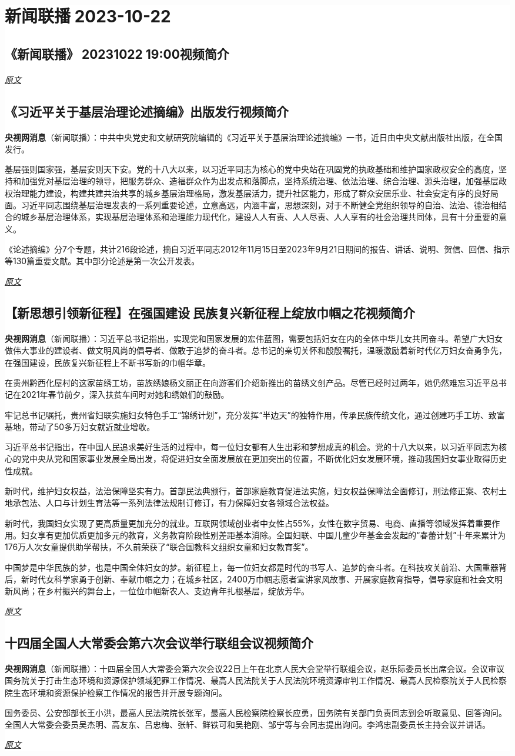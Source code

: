 # 新闻联播 2023-10-22

## 《新闻联播》 20231022 19:00视频简介



*[原文](https://tv.cctv.com/2023/10/22/VIDE3eUZS5I48xffwJCeooUb231022.shtml)*

## 《习近平关于基层治理论述摘编》出版发行视频简介

**央视网消息**（新闻联播）：中共中央党史和文献研究院编辑的《习近平关于基层治理论述摘编》一书，近日由中央文献出版社出版，在全国发行。  

基层强则国家强，基层安则天下安。党的十八大以来，以习近平同志为核心的党中央站在巩固党的执政基础和维护国家政权安全的高度，坚持和加强党对基层治理的领导，把服务群众、造福群众作为出发点和落脚点，坚持系统治理、依法治理、综合治理、源头治理，加强基层政权治理能力建设，构建共建共治共享的城乡基层治理格局，激发基层活力，提升社区能力，形成了群众安居乐业、社会安定有序的良好局面。习近平同志围绕基层治理发表的一系列重要论述，立意高远，内涵丰富，思想深刻，对于不断健全党组织领导的自治、法治、德治相结合的城乡基层治理体系，实现基层治理体系和治理能力现代化，建设人人有责、人人尽责、人人享有的社会治理共同体，具有十分重要的意义。  

《论述摘编》分7个专题，共计216段论述，摘自习近平同志2012年11月15日至2023年9月21日期间的报告、讲话、说明、贺信、回信、指示等130篇重要文献。其中部分论述是第一次公开发表。

*[原文](https://tv.cctv.com/2023/10/22/VIDERtvZL7V5x9TDZf5vUk4o231022.shtml)*


## 【新思想引领新征程】在强国建设 民族复兴新征程上绽放巾帼之花视频简介

**央视网消息**（新闻联播）：习近平总书记指出，实现党和国家发展的宏伟蓝图，需要包括妇女在内的全体中华儿女共同奋斗。希望广大妇女做伟大事业的建设者、做文明风尚的倡导者、做敢于追梦的奋斗者。总书记的亲切关怀和殷殷嘱托，温暖激励着新时代亿万妇女奋勇争先，在强国建设，民族复兴新征程上不断书写新的巾帼华章。  

在贵州黔西化屋村的这家苗绣工坊，苗族绣娘杨文丽正在向游客们介绍新推出的苗绣文创产品。尽管已经时过两年，她仍然难忘习近平总书记在2021年春节前夕，深入扶贫车间时对她和绣娘们的鼓励。  

牢记总书记嘱托，贵州省妇联实施妇女特色手工“锦绣计划”，充分发挥“半边天”的独特作用，传承民族传统文化，通过创建巧手工坊、致富基地，带动了50多万妇女就近就业增收。  

习近平总书记指出，在中国人民追求美好生活的过程中，每一位妇女都有人生出彩和梦想成真的机会。党的十八大以来，以习近平同志为核心的党中央从党和国家事业发展全局出发，将促进妇女全面发展放在更加突出的位置，不断优化妇女发展环境，推动我国妇女事业取得历史性成就。  

新时代，维护妇女权益，法治保障坚实有力。首部民法典颁行，首部家庭教育促进法实施，妇女权益保障法全面修订，刑法修正案、农村土地承包法、人口与计划生育法等一系列法律法规制订修订，有力保障妇女各领域合法权益。  

新时代，我国妇女实现了更高质量更加充分的就业。互联网领域创业者中女性占55%，女性在数字贸易、电商、直播等领域发挥着重要作用。妇女享有更加优质更加多元的教育，义务教育阶段性别差距基本消除。全国妇联、中国儿童少年基金会发起的“春蕾计划”十年来累计为176万人次女童提供助学帮扶，不久前荣获了“联合国教科文组织女童和妇女教育奖”。  

中国梦是中华民族的梦，也是中国全体妇女的梦。新征程上，每一位妇女都是时代的书写人、追梦的奋斗者。在科技攻关前沿、大国重器背后，新时代女科学家勇于创新、奉献巾帼之力；在城乡社区，2400万巾帼志愿者宣讲家风故事、开展家庭教育指导，倡导家庭和社会文明新风尚；在乡村振兴的舞台上，一位位巾帼新农人、支边青年扎根基层，绽放芳华。

*[原文](https://tv.cctv.com/2023/10/22/VIDExW6muGipu6b3vc60OxFn231022.shtml)*


## 十四届全国人大常委会第六次会议举行联组会议视频简介

**央视网消息**（新闻联播）：十四届全国人大常委会第六次会议22日上午在北京人民大会堂举行联组会议，赵乐际委员长出席会议。会议审议国务院关于打击生态环境和资源保护领域犯罪工作情况、最高人民法院关于人民法院环境资源审判工作情况、最高人民检察院关于人民检察院生态环境和资源保护检察工作情况的报告并开展专题询问。  

国务委员、公安部部长王小洪，最高人民法院院长张军，最高人民检察院检察长应勇，国务院有关部门负责同志到会听取意见、回答询问。全国人大常委会委员吴杰明、高友东、吕忠梅、张轩、鲜铁可和吴艳刚、邹宁等与会同志提出询问。李鸿忠副委员长主持会议并讲话。

*[原文](https://tv.cctv.com/2023/10/22/VIDEHyvU0V2x1uFzuG0VyEIS231022.shtml)*

